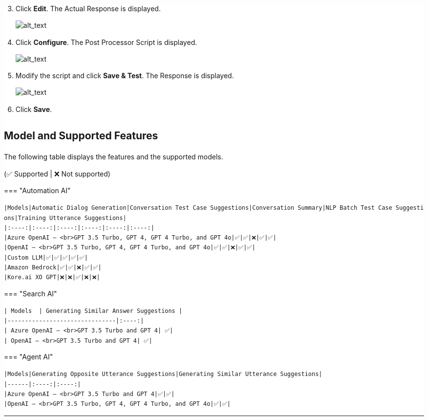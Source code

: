   

3. Click **Edit**. The Actual Response is displayed. 


    ![alt_text](images/cpf(5).png  )

4. Click **Configure**. The Post Processor Script is displayed. 


    ![alt_text](images/cpf(7).png  )

5. Modify the script and click **Save & Test**. The Response is displayed. 




    ![alt_text](images/cpf(6).png  )

6. Click **Save**.

		

	

	




## Model and Supported Features

The following table displays the features and the supported models.


(✅ Supported | ❌ Not supported)

=== "Automation AI"

    |Models|Automatic Dialog Generation|Conversation Test Case Suggestions|Conversation Summary|NLP Batch Test Case Suggestions|Training Utterance Suggestions|
    |:----:|:----:|:----:|:----:|:----:|:----:|
    |Azure OpenAI – <br>GPT 3.5 Turbo, GPT 4, GPT 4 Turbo, and GPT 4o|✅|✅|❌|✅|✅|
    |OpenAI – <br>GPT 3.5 Turbo, GPT 4, GPT 4 Turbo, and GPT 4o|✅|✅|❌|✅|✅|
    |Custom LLM|✅|✅|✅|✅|✅|
    |Amazon Bedrock|✅|✅|❌|✅|✅|
    |Kore.ai XO GPT|❌|❌|✅|❌|❌|

=== "Search AI"

    | Models  | Generating Similar Answer Suggestions |
    |-------------------------------|:----:|
    | Azure OpenAI – <br>GPT 3.5 Turbo and GPT 4| ✅|
    | OpenAI – <br>GPT 3.5 Turbo and GPT 4| ✅|


=== "Agent AI"

    |Models|Generating Opposite Utterance Suggestions|Generating Similar Utterance Suggestions|
    |------|:----:|:----:|
    |Azure OpenAI – <br>GPT 3.5 Turbo and GPT 4|✅|✅|
    |OpenAI – <br>GPT 3.5 Turbo, GPT 4, GPT 4 Turbo, and GPT 4o|✅|✅|
<hr>
